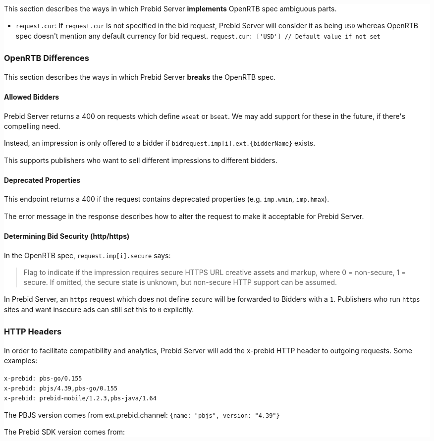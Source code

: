 This section describes the ways in which Prebid Server **implements** OpenRTB spec ambiguous parts.

- `request.cur`: If `request.cur` is not specified in the bid request, Prebid Server will consider it as being `USD` whereas OpenRTB spec doesn't mention any default currency for bid request.
```request.cur: ['USD'] // Default value if not set```

### OpenRTB Differences

This section describes the ways in which Prebid Server **breaks** the OpenRTB spec.

#### Allowed Bidders

Prebid Server returns a 400 on requests which define `wseat` or `bseat`.
We may add support for these in the future, if there's compelling need.

Instead, an impression is only offered to a bidder if `bidrequest.imp[i].ext.{bidderName}` exists.

This supports publishers who want to sell different impressions to different bidders.

#### Deprecated Properties

This endpoint returns a 400 if the request contains deprecated properties (e.g. `imp.wmin`, `imp.hmax`).

The error message in the response describes how to alter the request to make it acceptable for Prebid Server.

#### Determining Bid Security (http/https)

In the OpenRTB spec, `request.imp[i].secure` says:

> Flag to indicate if the impression requires secure HTTPS URL creative assets and markup,
> where 0 = non-secure, 1 = secure. If omitted, the secure state is unknown, but non-secure
> HTTP support can be assumed.

In Prebid Server, an `https` request which does not define `secure` will be forwarded to Bidders with a `1`.
Publishers who run `https` sites and want insecure ads can still set this to `0` explicitly.

### HTTP Headers

In order to facilitate compatibility and analytics, Prebid Server will add the x-prebid HTTP header to outgoing requests. Some examples:

```text
x-prebid: pbs-go/0.155
x-prebid: pbjs/4.39,pbs-go/0.155
x-prebid: prebid-mobile/1.2.3,pbs-java/1.64
```

The PBJS version comes from ext.prebid.channel: `{name: "pbjs", version: "4.39"}`

The Prebid SDK version comes from:
